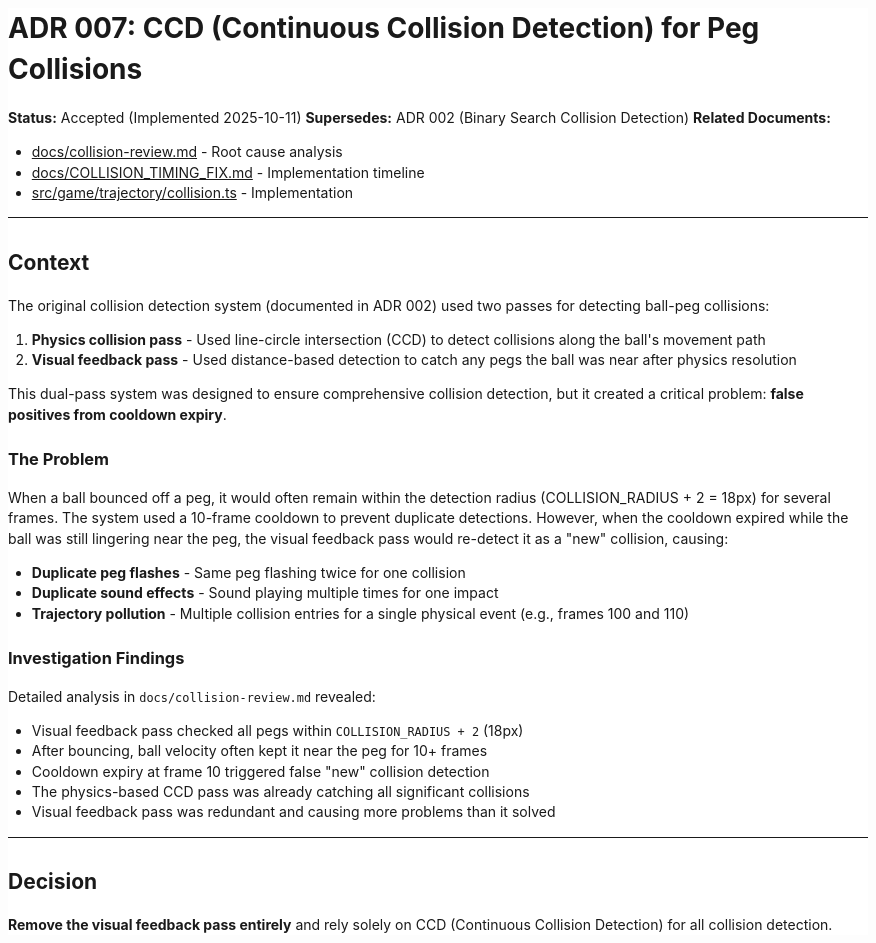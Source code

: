# ADR 007: CCD (Continuous Collision Detection) for Peg Collisions

**Status:** Accepted (Implemented 2025-10-11)
**Supersedes:** ADR 002 (Binary Search Collision Detection)
**Related Documents:**
- [docs/collision-review.md](../collision-review.md) - Root cause analysis
- [docs/COLLISION_TIMING_FIX.md](../COLLISION_TIMING_FIX.md) - Implementation timeline
- [src/game/trajectory/collision.ts](../../src/game/trajectory/collision.ts) - Implementation

---

## Context

The original collision detection system (documented in ADR 002) used two passes for detecting ball-peg collisions:

1. **Physics collision pass** - Used line-circle intersection (CCD) to detect collisions along the ball's movement path
2. **Visual feedback pass** - Used distance-based detection to catch any pegs the ball was near after physics resolution

This dual-pass system was designed to ensure comprehensive collision detection, but it created a critical problem: **false positives from cooldown expiry**.

### The Problem

When a ball bounced off a peg, it would often remain within the detection radius (COLLISION_RADIUS + 2 = 18px) for several frames. The system used a 10-frame cooldown to prevent duplicate detections. However, when the cooldown expired while the ball was still lingering near the peg, the visual feedback pass would re-detect it as a "new" collision, causing:

- **Duplicate peg flashes** - Same peg flashing twice for one collision
- **Duplicate sound effects** - Sound playing multiple times for one impact
- **Trajectory pollution** - Multiple collision entries for a single physical event (e.g., frames 100 and 110)

### Investigation Findings

Detailed analysis in `docs/collision-review.md` revealed:

- Visual feedback pass checked all pegs within `COLLISION_RADIUS + 2` (18px)
- After bouncing, ball velocity often kept it near the peg for 10+ frames
- Cooldown expiry at frame 10 triggered false "new" collision detection
- The physics-based CCD pass was already catching all significant collisions
- Visual feedback pass was redundant and causing more problems than it solved

---

## Decision

**Remove the visual feedback pass entirely** and rely solely on CCD (Continuous Collision Detection) for all collision detection.
